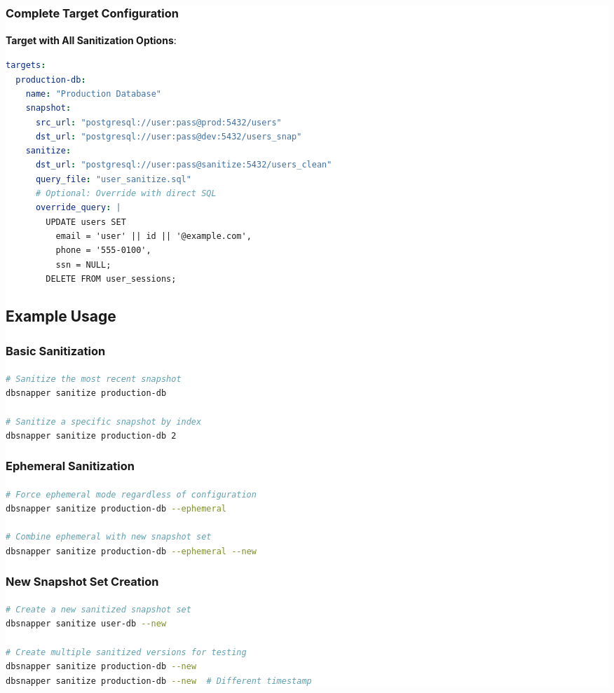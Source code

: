 ### Complete Target Configuration

**Target with All Sanitization Options**:

```yaml
targets:
  production-db:
    name: "Production Database"
    snapshot:
      src_url: "postgresql://user:pass@prod:5432/users"
      dst_url: "postgresql://user:pass@dev:5432/users_snap"
    sanitize:
      dst_url: "postgresql://user:pass@sanitize:5432/users_clean"
      query_file: "user_sanitize.sql"
      # Optional: Override with direct SQL
      override_query: |
        UPDATE users SET 
          email = 'user' || id || '@example.com',
          phone = '555-0100',
          ssn = NULL;
        DELETE FROM user_sessions;
```

## Example Usage

### Basic Sanitization

```bash
# Sanitize the most recent snapshot
dbsnapper sanitize production-db

# Sanitize a specific snapshot by index
dbsnapper sanitize production-db 2
```

### Ephemeral Sanitization

```bash
# Force ephemeral mode regardless of configuration
dbsnapper sanitize production-db --ephemeral

# Combine ephemeral with new snapshot set
dbsnapper sanitize production-db --ephemeral --new
```

### New Snapshot Set Creation

```bash
# Create a new sanitized snapshot set
dbsnapper sanitize user-db --new

# Create multiple sanitized versions for testing
dbsnapper sanitize production-db --new
dbsnapper sanitize production-db --new  # Different timestamp
```
